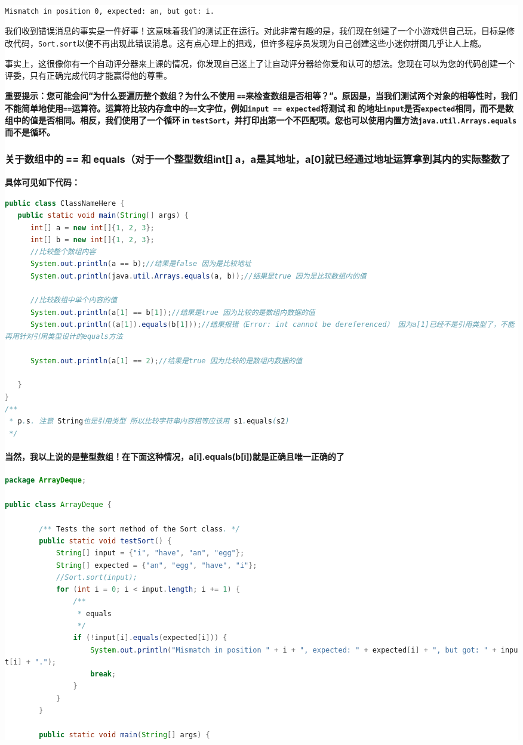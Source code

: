 ```sh
Mismatch in position 0, expected: an, but got: i.
```

我们收到错误消息的事实是一件好事！这意味着我们的测试正在运行。对此非常有趣的是，我们现在创建了一个小游戏供自己玩，目标是修改代码，`Sort.sort`以便不再出现此错误消息。这有点心理上的把戏，但许多程序员发现为自己创建这些小迷你拼图几乎让人上瘾。

事实上，这很像你有一个自动评分器来上课的情况，你发现自己迷上了让自动评分器给你爱和认可的想法。您现在可以为您的代码创建一个评委，只有正确完成代码才能赢得他的尊重。

**重要提示：您可能会问“为什么要遍历整个数组？为什么不使用 `==`来检查数组是否相等？”。原因是，当我们测试两个对象的相等性时，我们不能简单地使用`==`运算符。运算符比较内存盒中的`==`文字位，例如`input == expected`将测试 和 的地址`input`是否`expected`相同，而不是数组中的值是否相同。相反，我们使用了一个循环 in `testSort`，并打印出第一个不匹配项。您也可以使用内置方法`java.util.Arrays.equals`而不是循环。**

### 关于数组中的 == 和 equals（对于一个整型数组int[] a，a是其地址，a[0]就已经通过地址运算拿到其内的实际整数了

**具体可见如下代码：**

```java
public class ClassNameHere {
   public static void main(String[] args) {
      int[] a = new int[]{1, 2, 3};
      int[] b = new int[]{1, 2, 3};
      //比较整个数组内容
      System.out.println(a == b);//结果是false 因为是比较地址
      System.out.println(java.util.Arrays.equals(a, b));//结果是true 因为是比较数组内的值
       
      //比较数组中单个内容的值
      System.out.println(a[1] == b[1]);//结果是true 因为比较的是数组内数据的值
      System.out.println((a[1]).equals(b[1]));//结果报错（Error: int cannot be dereferenced） 因为a[1]已经不是引用类型了，不能再用针对引用类型设计的equals方法
      
      System.out.println(a[1] == 2);//结果是true 因为比较的是数组内数据的值
      
   }
}
/**
 * p.s. 注意 String也是引用类型 所以比较字符串内容相等应该用 s1.equals(s2)
 */

```

#### 当然，我以上说的是整型数组！在下面这种情况，a[i].equals(b[i])就是正确且唯一正确的了

```java
package ArrayDeque;

public class ArrayDeque {

        /** Tests the sort method of the Sort class. */
        public static void testSort() {
            String[] input = {"i", "have", "an", "egg"};
            String[] expected = {"an", "egg", "have", "i"};
            //Sort.sort(input);
            for (int i = 0; i < input.length; i += 1) {
                /**
                 * equals
                 */
                if (!input[i].equals(expected[i])) {
                    System.out.println("Mismatch in position " + i + ", expected: " + expected[i] + ", but got: " + input[i] + ".");
                    break;
                }
            }
        }

        public static void main(String[] args) {
```